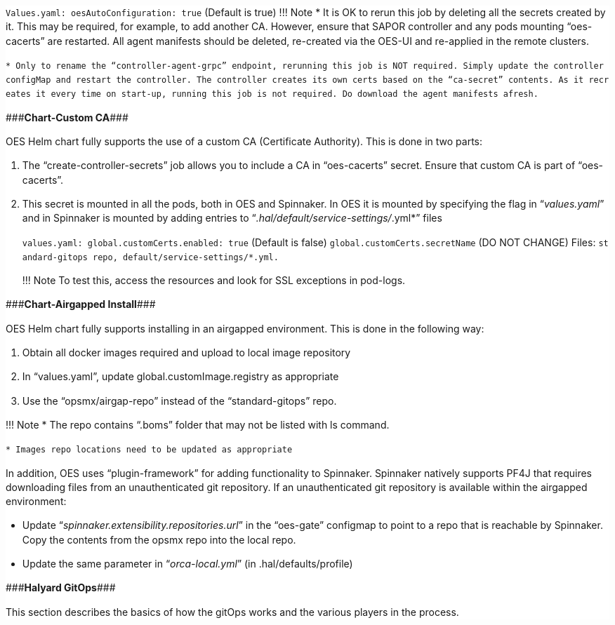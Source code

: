 ```Values.yaml: oesAutoConfiguration: true``` (Default is true)
!!! Note
   	* It is OK to rerun this job by deleting all the secrets created by it. This may be required, for example, to add another CA. However, ensure that SAPOR controller and any pods mounting “oes-cacerts” are restarted. All agent manifests should be deleted, re-created via the OES-UI and re-applied in the remote clusters.

	* Only to rename the “controller-agent-grpc” endpoint, rerunning this job is NOT required. Simply update the controller configMap and restart the controller. The controller creates its own certs based on the “ca-secret” contents. As it recreates it every time on start-up, running this job is not required. Do download the agent manifests afresh. 


###**Chart-Custom CA**###

OES Helm chart fully supports the use of a custom CA (Certificate Authority). This is done in two parts: 

1. The “create-controller-secrets” job allows you to include a CA in “oes-cacerts” secret. Ensure that custom CA is part of “oes-cacerts”.

2. This secret is mounted in all the pods, both in OES and Spinnaker. In OES it is mounted by specifying the flag in “*values.yaml*” and in Spinnaker is mounted by adding entries to “*.hal/default/service-settings/*.yml*” files

	```values.yaml: global.customCerts.enabled: true``` (Default is false)
	```global.customCerts.secretName``` (DO NOT CHANGE)
	Files: ```standard-gitops repo, default/service-settings/*.yml.```

	!!! Note
   		To test this, access the resources and look for SSL exceptions in pod-logs.

###**Chart-Airgapped Install**###

OES Helm chart fully supports installing in an airgapped environment. This is done in the following way:

1. Obtain all docker images required and upload to local image repository 

2. In “values.yaml”, update global.customImage.registry as appropriate 

3. Use the “opsmx/airgap-repo” instead of the “standard-gitops” repo. 

!!! Note
  	* The repo contains “.boms” folder that may not be listed with ls command.

	* Images repo locations need to be updated as appropriate

In addition, OES uses “plugin-framework” for adding functionality to Spinnaker. Spinnaker natively supports PF4J that requires downloading files from an unauthenticated git repository. If an unauthenticated git repository is available within the airgapped environment:

* Update “*spinnaker.extensibility.repositories.url*” in the “oes-gate” configmap to point to a repo that is reachable by Spinnaker. Copy the contents from the opsmx repo into the local repo.

* Update the same parameter in “*orca-local.yml*” (in .hal/defaults/profile)

###**Halyard GitOps**###

This section describes the basics of how the gitOps works and the various players in the process.
 
```